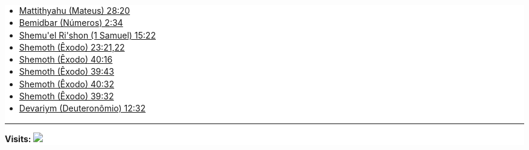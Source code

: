
- [Mattithyahu (Mateus) 28:20](https://bible.ozzuu.com/pt_yah/Mat/28#20)
- [Bemidbar (Números) 2:34](https://bible.ozzuu.com/pt_yah/Num/2#34)
- [Shemu'el Ri'shon (1 Samuel) 15:22](https://bible.ozzuu.com/pt_yah/1Sm/15#22)
- [Shemoth (Êxodo) 23:21,22](https://bible.ozzuu.com/pt_yah/Exo/23#21)
- [Shemoth (Êxodo) 40:16](https://bible.ozzuu.com/pt_yah/Exo/40#16)
- [Shemoth (Êxodo) 39:43](https://bible.ozzuu.com/pt_yah/Exo/39#43)
- [Shemoth (Êxodo) 40:32](https://bible.ozzuu.com/pt_yah/Exo/40#32)
- [Shemoth (Êxodo) 39:32](https://bible.ozzuu.com/pt_yah/Exo/39#32)
- [Devariym (Deuteronômio) 12:32](https://bible.ozzuu.com/pt_yah/Deu/12#32)


---

**Visits:**
![](https://profile-counter.glitch.me/visitCounter_crossrefs4/count.svg)
